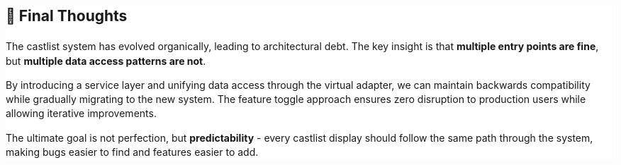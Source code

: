 ## 💭 Final Thoughts

The castlist system has evolved organically, leading to architectural debt. The key insight is that **multiple entry points are fine**, but **multiple data access patterns are not**.

By introducing a service layer and unifying data access through the virtual adapter, we can maintain backwards compatibility while gradually migrating to the new system. The feature toggle approach ensures zero disruption to production users while allowing iterative improvements.

The ultimate goal is not perfection, but **predictability** - every castlist display should follow the same path through the system, making bugs easier to find and features easier to add.
